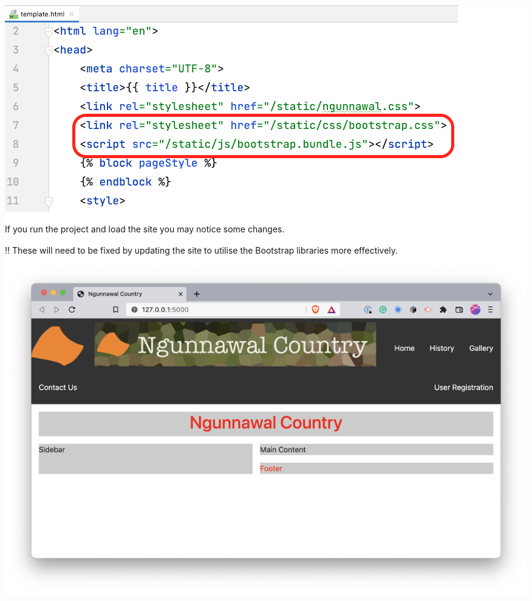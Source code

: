 ![Screen Shot 2022-07-27 at 2.37.53 pm.png](_images/Screen_Shot_2022-07-27_at_2.37.53_pm.png)

If you run the project and load the site you may notice some changes.

<aside>
‼️ These will need to be fixed by updating the site to utilise the Bootstrap libraries more effectively.

</aside>

![Screen Shot 2022-07-27 at 2.39.06 pm.png](_images/Screen_Shot_2022-07-27_at_2.39.06_pm.png)

